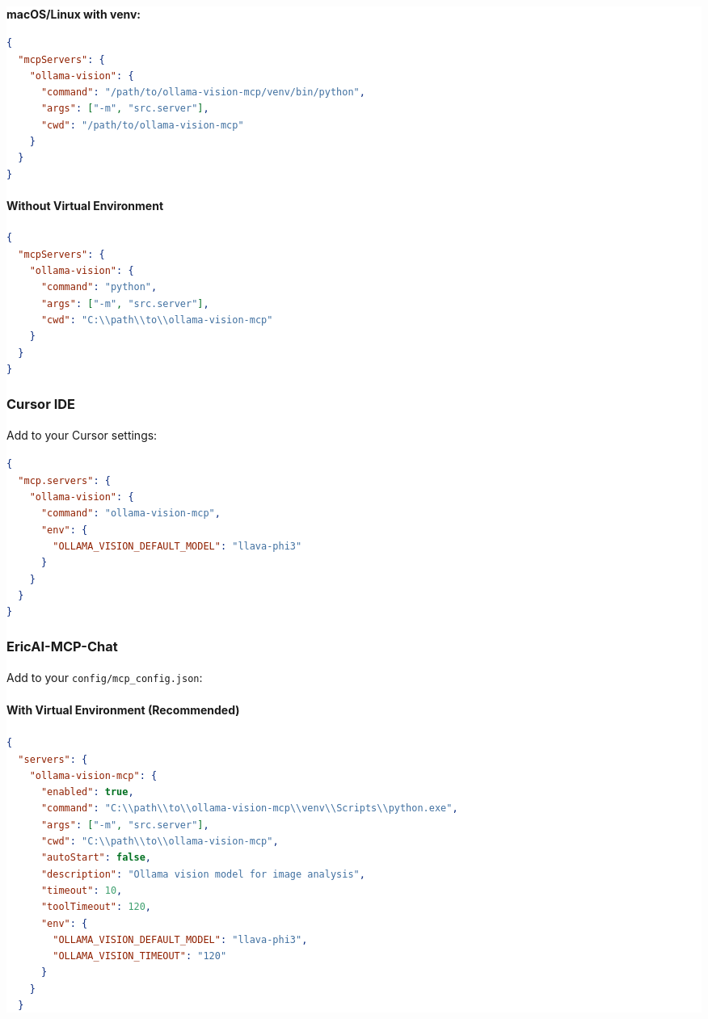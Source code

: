 **macOS/Linux with venv:**
```json
{
  "mcpServers": {
    "ollama-vision": {
      "command": "/path/to/ollama-vision-mcp/venv/bin/python",
      "args": ["-m", "src.server"],
      "cwd": "/path/to/ollama-vision-mcp"
    }
  }
}
```

#### Without Virtual Environment
```json
{
  "mcpServers": {
    "ollama-vision": {
      "command": "python",
      "args": ["-m", "src.server"],
      "cwd": "C:\\path\\to\\ollama-vision-mcp"
    }
  }
}
```

### Cursor IDE

Add to your Cursor settings:

```json
{
  "mcp.servers": {
    "ollama-vision": {
      "command": "ollama-vision-mcp",
      "env": {
        "OLLAMA_VISION_DEFAULT_MODEL": "llava-phi3"
      }
    }
  }
}
```

### EricAI-MCP-Chat

Add to your `config/mcp_config.json`:

#### With Virtual Environment (Recommended)
```json
{
  "servers": {
    "ollama-vision-mcp": {
      "enabled": true,
      "command": "C:\\path\\to\\ollama-vision-mcp\\venv\\Scripts\\python.exe",
      "args": ["-m", "src.server"],
      "cwd": "C:\\path\\to\\ollama-vision-mcp",
      "autoStart": false,
      "description": "Ollama vision model for image analysis",
      "timeout": 10,
      "toolTimeout": 120,
      "env": {
        "OLLAMA_VISION_DEFAULT_MODEL": "llava-phi3",
        "OLLAMA_VISION_TIMEOUT": "120"
      }
    }
  }
```